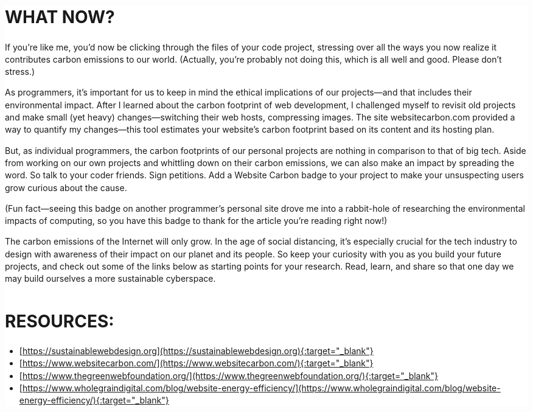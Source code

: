 # WHAT NOW?

If you’re like me, you’d now be clicking through the files of your code project, stressing over all the ways you now realize it contributes carbon emissions to our world. (Actually, you’re probably not doing this, which is all well and good. Please don’t stress.)  

As programmers, it’s important for us to keep in mind the ethical implications of our projects—and that includes their environmental impact. After I learned about the carbon footprint of web development, I challenged myself to revisit old projects and make small (yet heavy) changes—switching their web hosts, compressing images. The site websitecarbon.com provided a way to quantify my changes—this tool estimates your website’s carbon footprint based on its content and its hosting plan.  

But, as individual programmers, the carbon footprints of our personal projects are nothing in comparison to that of big tech. Aside from working on our own projects and whittling down on their carbon emissions, we can also make an impact by spreading the word. So talk to your coder friends. Sign petitions. Add a Website Carbon badge to your project to make your unsuspecting users grow curious about the cause.   

(Fun fact—seeing this badge on another programmer’s personal site drove me into a rabbit-hole of researching the environmental impacts of computing, so you have this badge to thank for the article you’re reading right now!)  

The carbon emissions of the Internet will only grow. In the age of social distancing, it’s especially crucial for the tech industry to design with awareness of their impact on our planet and its people. So keep your curiosity with you as you build your future projects, and check out some of the links below as starting points for your research. Read, learn, and share so that one day we may build ourselves a more sustainable cyberspace.  


# RESOURCES:
- [https://sustainablewebdesign.org](https://sustainablewebdesign.org){:target="_blank"}
- [https://www.websitecarbon.com/](https://www.websitecarbon.com/){:target="_blank"}
- [https://www.thegreenwebfoundation.org/](https://www.thegreenwebfoundation.org/){:target="_blank"}
- [https://www.wholegraindigital.com/blog/website-energy-efficiency/](https://www.wholegraindigital.com/blog/website-energy-efficiency/){:target="_blank"}  




  
  